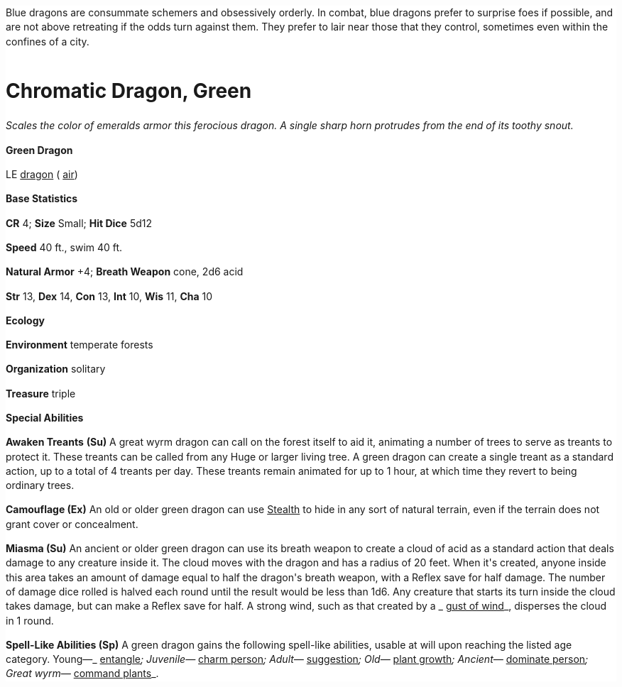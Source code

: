 Blue dragons are consummate schemers and obsessively orderly. In combat, blue dragons prefer to surprise foes if possible, and are not above retreating if the odds turn against them. They prefer to lair near those that they control, sometimes even within the confines of a city.

# Chromatic Dragon, Green

_Scales the color of emeralds armor this ferocious dragon. A single sharp horn protrudes from the end of its toothy snout._

**Green Dragon**

LE [dragon](creatureTypes.md#_dragon) ( [air](creatureTypes.md#_air-subtype))

**Base Statistics**

**CR** 4; **Size** Small; **Hit Dice** 5d12

**Speed** 40 ft., swim 40 ft.

**Natural Armor** +4; **Breath Weapon** cone, 2d6 acid

**Str** 13, **Dex** 14, **Con** 13, **Int** 10, **Wis** 11, **Cha** 10

**Ecology**

**Environment** temperate forests

**Organization** solitary

**Treasure** triple

**Special Abilities**

**Awaken Treants**  **(Su)** A great wyrm dragon can call on the forest itself to aid it, animating a number of trees to serve as treants to protect it. These treants can be called from any Huge or larger living tree. A green dragon can create a single treant as a standard action, up to a total of 4 treants per day. These treants remain animated for up to 1 hour, at which time they revert to being ordinary trees.

**Camouflage (Ex)** An old or older green dragon can use [Stealth](../skills/stealth.md#_stealth) to hide in any sort of natural terrain, even if the terrain does not grant cover or concealment.

**Miasma (Su)** An ancient or older green dragon can use its breath weapon to create a cloud of acid as a standard action that deals damage to any creature inside it. The cloud moves with the dragon and has a radius of 20 feet. When it's created, anyone inside this area takes an amount of damage equal to half the dragon's breath weapon, with a Reflex save for half damage. The number of damage dice rolled is halved each round until the result would be less than 1d6. Any creature that starts its turn inside the cloud takes damage, but can make a Reflex save for half. A strong wind, such as that created by a _ [gust of wind](../spells/gustOfWind.md#_gust-of-wind)_, disperses the cloud in 1 round.

**Spell-Like Abilities (Sp)** A green dragon gains the following spell-like abilities, usable at will upon reaching the listed age category. Young—_ [entangle](../spells/entangle.md#_entangle)_; Juvenile—_ [charm person](../spells/charmPerson.md#_charm-person)_; Adult—_ [suggestion](../spells/suggestion.md#_suggestion)_; Old—_ [plant growth](../spells/plantGrowth.md#_plant-growth)_; Ancient—_ [dominate person](../spells/dominatePerson.md#_dominate-person)_; Great wyrm—_ [command plants](../spells/commandPlants.md#_command-plants)_.
